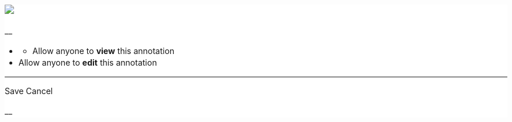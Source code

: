 ![](https://bat.bing.com/action/0?ti=56018282&Ver=2&mid=26e4c3ec-85ce-4662-82b0-b456adff135a&sid=1711133063fa11eebdec89a8b8ae3bbc&vid=171147a063fa11eea7440fcfeb230d96&vids=0&msclkid=N&pi=0&lg=en-US&sw=800&sh=600&sc=24&nwd=1&tl=Shortform%20%7C%20Book&p=https%3A%2F%2Fwww.shortform.com%2Fapp%2Fbook%2Fthe-culture-map%2Fchapter-5&r=&lt=371&evt=pageLoad&sv=1&rn=849956)

__

  *   * Allow anyone to **view** this annotation
  * Allow anyone to **edit** this annotation



* * *

Save Cancel

__



